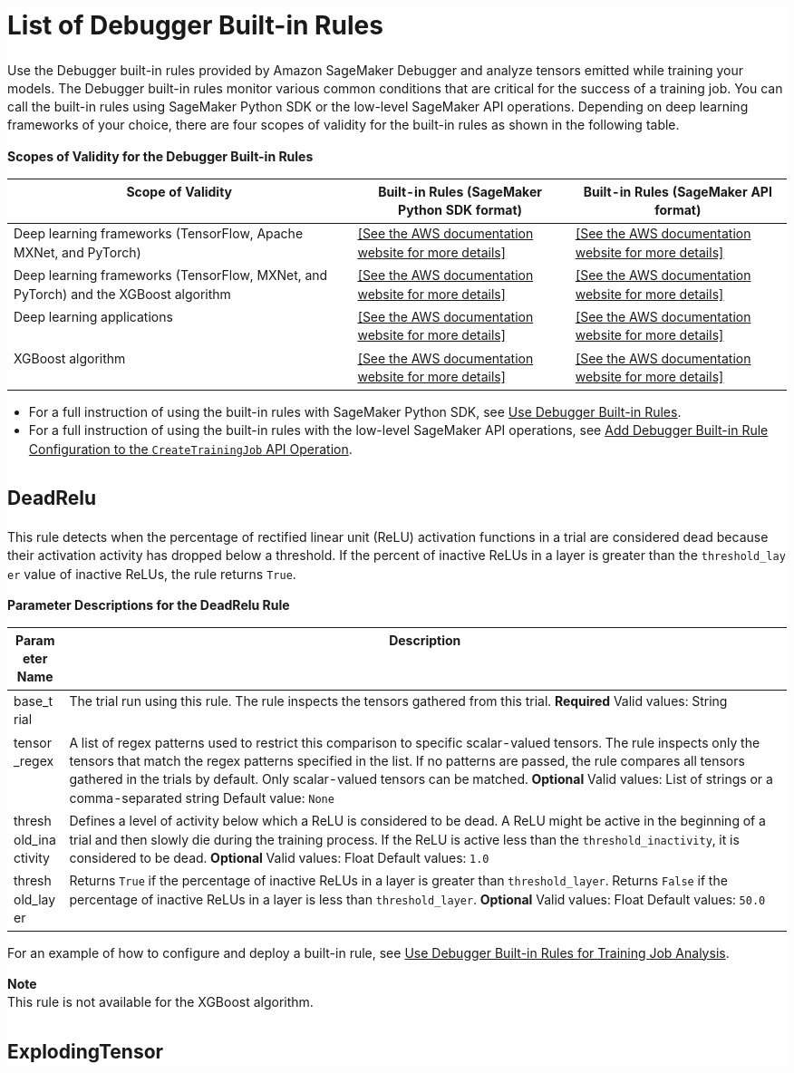 # List of Debugger Built\-in Rules<a name="debugger-built-in-rules"></a>

Use the Debugger built\-in rules provided by Amazon SageMaker Debugger and analyze tensors emitted while training your models\. The Debugger built\-in rules monitor various common conditions that are critical for the success of a training job\. You can call the built\-in rules using SageMaker Python SDK or the low\-level SageMaker API operations\. Depending on deep learning frameworks of your choice, there are four scopes of validity for the built\-in rules as shown in the following table\.


**Scopes of Validity for the Debugger Built\-in Rules**  

| Scope of Validity | Built\-in Rules \(SageMaker Python SDK format\) | Built\-in Rules \(SageMaker API format\) | 
| --- | --- | --- | 
| Deep learning frameworks \(TensorFlow, Apache MXNet, and PyTorch\) |  [\[See the AWS documentation website for more details\]](http://docs.aws.amazon.com/sagemaker/latest/dg/debugger-built-in-rules.html) |  [\[See the AWS documentation website for more details\]](http://docs.aws.amazon.com/sagemaker/latest/dg/debugger-built-in-rules.html) | 
| Deep learning frameworks \(TensorFlow, MXNet, and PyTorch\) and the XGBoost algorithm  | [\[See the AWS documentation website for more details\]](http://docs.aws.amazon.com/sagemaker/latest/dg/debugger-built-in-rules.html) | [\[See the AWS documentation website for more details\]](http://docs.aws.amazon.com/sagemaker/latest/dg/debugger-built-in-rules.html) | 
| Deep learning applications | [\[See the AWS documentation website for more details\]](http://docs.aws.amazon.com/sagemaker/latest/dg/debugger-built-in-rules.html) | [\[See the AWS documentation website for more details\]](http://docs.aws.amazon.com/sagemaker/latest/dg/debugger-built-in-rules.html) | 
| XGBoost algorithm | [\[See the AWS documentation website for more details\]](http://docs.aws.amazon.com/sagemaker/latest/dg/debugger-built-in-rules.html) | [\[See the AWS documentation website for more details\]](http://docs.aws.amazon.com/sagemaker/latest/dg/debugger-built-in-rules.html) | 
+ For a full instruction of using the built\-in rules with SageMaker Python SDK, see [Use Debugger Built\-in Rules](use-debugger-built-in-rules.md#debugger-deploy-built-in-rules)\.
+ For a full instruction of using the built\-in rules with the low\-level SageMaker API operations, see [Add Debugger Built\-in Rule Configuration to the `CreateTrainingJob` API Operation](debugger-createtrainingjob-api.md#debugger-built-in-rules-api)\.

## DeadRelu<a name="dead-relu"></a>

This rule detects when the percentage of rectified linear unit \(ReLU\) activation functions in a trial are considered dead because their activation activity has dropped below a threshold\. If the percent of inactive ReLUs in a layer is greater than the `threshold_layer` value of inactive ReLUs, the rule returns `True`\.


**Parameter Descriptions for the DeadRelu Rule**  

| Parameter Name | Description | 
| --- | --- | 
| base\_trial | The trial run using this rule\. The rule inspects the tensors gathered from this trial\. **Required** Valid values: String  | 
| tensor\_regex |  A list of regex patterns used to restrict this comparison to specific scalar\-valued tensors\. The rule inspects only the tensors that match the regex patterns specified in the list\. If no patterns are passed, the rule compares all tensors gathered in the trials by default\. Only scalar\-valued tensors can be matched\. **Optional** Valid values: List of strings or a comma\-separated string  Default value: `None`  | 
| threshold\_inactivity | Defines a level of activity below which a ReLU is considered to be dead\. A ReLU might be active in the beginning of a trial and then slowly die during the training process\. If the ReLU is active less than the `threshold_inactivity`, it is considered to be dead\. **Optional** Valid values: Float Default values: `1.0`  | 
| threshold\_layer | Returns `True` if the percentage of inactive ReLUs in a layer is greater than `threshold_layer`\. Returns `False` if the percentage of inactive ReLUs in a layer is less than `threshold_layer`\. **Optional** Valid values: Float Default values: `50.0`  | 

For an example of how to configure and deploy a built\-in rule, see [Use Debugger Built\-in Rules for Training Job Analysis](use-debugger-built-in-rules.md)\.

**Note**  
This rule is not available for the XGBoost algorithm\.

## ExplodingTensor<a name="exploding-tensor"></a>

